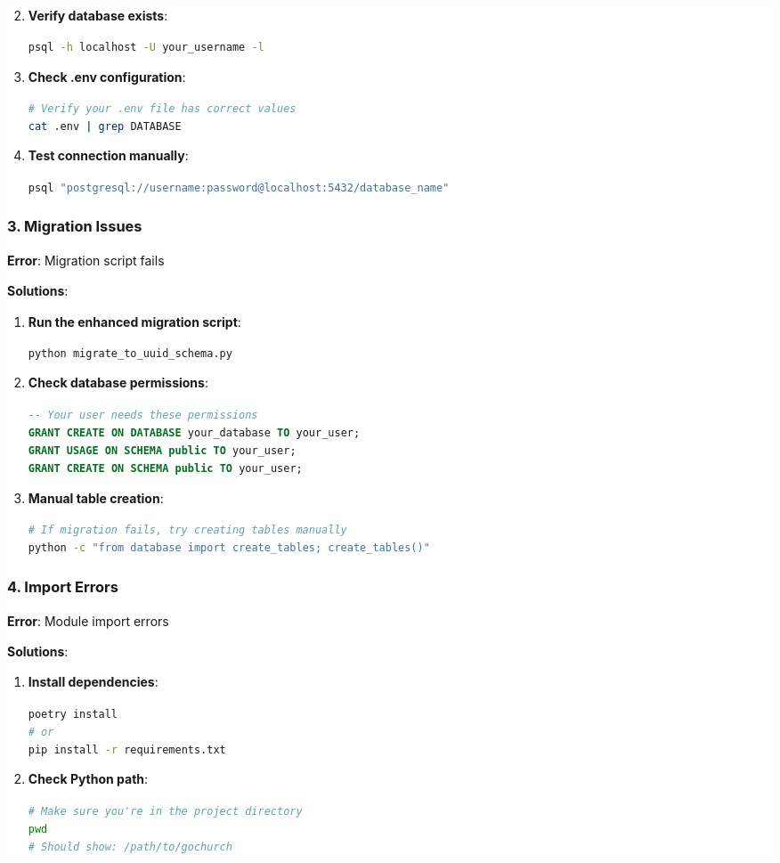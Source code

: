 2. **Verify database exists**:
   ```bash
   psql -h localhost -U your_username -l
   ```

3. **Check .env configuration**:
   ```bash
   # Verify your .env file has correct values
   cat .env | grep DATABASE
   ```

4. **Test connection manually**:
   ```bash
   psql "postgresql://username:password@localhost:5432/database_name"
   ```

### 3. Migration Issues

**Error**: Migration script fails

**Solutions**:

1. **Run the enhanced migration script**:
   ```bash
   python migrate_to_uuid_schema.py
   ```

2. **Check database permissions**:
   ```sql
   -- Your user needs these permissions
   GRANT CREATE ON DATABASE your_database TO your_user;
   GRANT USAGE ON SCHEMA public TO your_user;
   GRANT CREATE ON SCHEMA public TO your_user;
   ```

3. **Manual table creation**:
   ```bash
   # If migration fails, try creating tables manually
   python -c "from database import create_tables; create_tables()"
   ```

### 4. Import Errors

**Error**: Module import errors

**Solutions**:

1. **Install dependencies**:
   ```bash
   poetry install
   # or
   pip install -r requirements.txt
   ```

2. **Check Python path**:
   ```bash
   # Make sure you're in the project directory
   pwd
   # Should show: /path/to/gochurch
   ```

